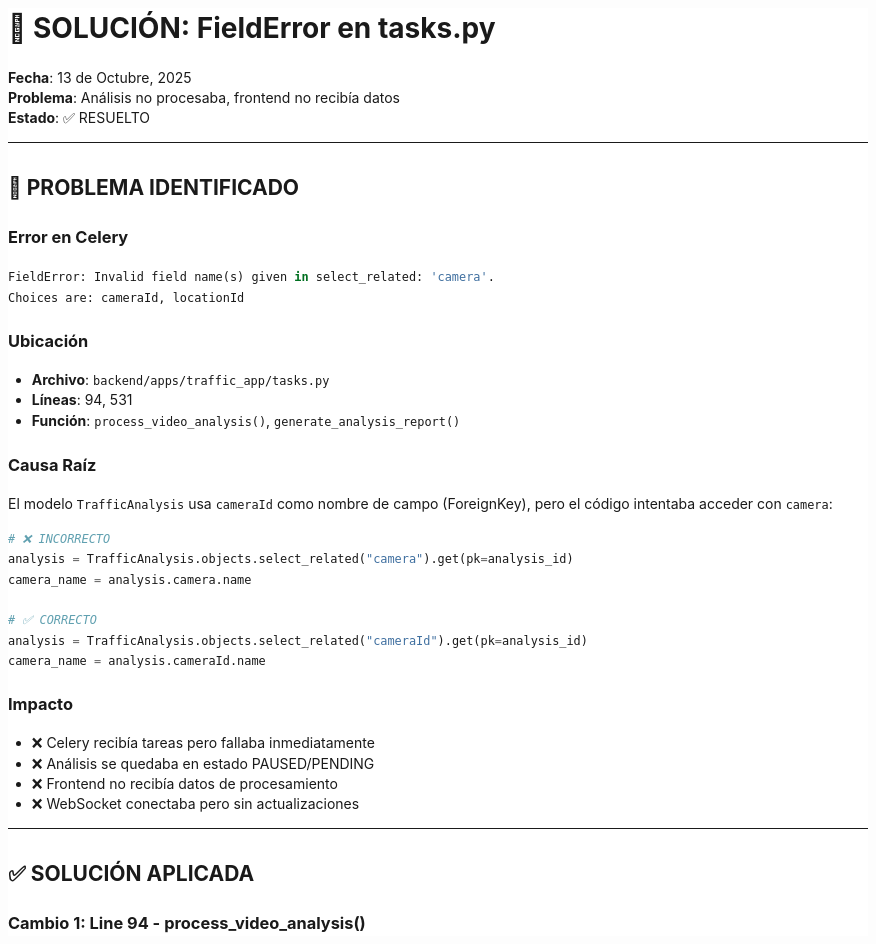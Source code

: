 # 🔧 SOLUCIÓN: FieldError en tasks.py

**Fecha**: 13 de Octubre, 2025  
**Problema**: Análisis no procesaba, frontend no recibía datos  
**Estado**: ✅ RESUELTO

---

## 🔴 PROBLEMA IDENTIFICADO

### **Error en Celery**

```python
FieldError: Invalid field name(s) given in select_related: 'camera'. 
Choices are: cameraId, locationId
```

### **Ubicación**

- **Archivo**: `backend/apps/traffic_app/tasks.py`
- **Líneas**: 94, 531
- **Función**: `process_video_analysis()`, `generate_analysis_report()`

### **Causa Raíz**

El modelo `TrafficAnalysis` usa `cameraId` como nombre de campo (ForeignKey), pero el código intentaba acceder con `camera`:

```python
# ❌ INCORRECTO
analysis = TrafficAnalysis.objects.select_related("camera").get(pk=analysis_id)
camera_name = analysis.camera.name

# ✅ CORRECTO
analysis = TrafficAnalysis.objects.select_related("cameraId").get(pk=analysis_id)
camera_name = analysis.cameraId.name
```

### **Impacto**

- ❌ Celery recibía tareas pero fallaba inmediatamente
- ❌ Análisis se quedaba en estado PAUSED/PENDING
- ❌ Frontend no recibía datos de procesamiento
- ❌ WebSocket conectaba pero sin actualizaciones

---

## ✅ SOLUCIÓN APLICADA

### **Cambio 1: Line 94 - process_video_analysis()**
